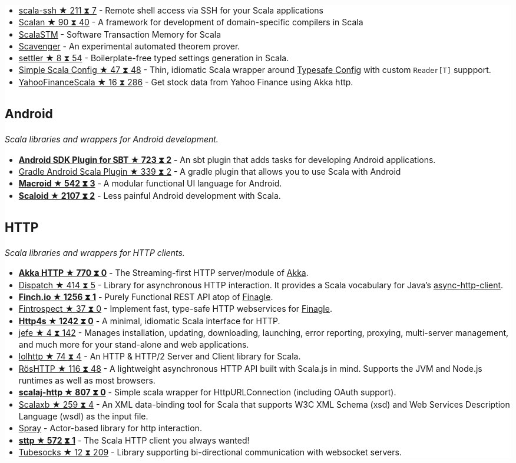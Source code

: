 * [scala-ssh ★ 211 ⧗ 7](https://github.com/sirthias/scala-ssh) - Remote shell access via SSH for your Scala applications
* [Scalan ★ 90 ⧗ 40](https://github.com/scalan/scalan) - A framework for development of domain-specific compilers in Scala
* [ScalaSTM](https://nbronson.github.io/scala-stm/) - Software Transaction Memory for Scala
* [Scavenger](https://gitlab.com/aossie/Scavenger) - An experimental automated theorem prover.
* [settler ★ 8 ⧗ 54](https://github.com/lucastorri/settler) - Boilerplate-free typed settings generation in Scala.
* [Simple Scala Config ★ 47 ⧗ 48](https://github.com/ElderResearch/ssc) - Thin, idiomatic Scala wrapper around [Typesafe Config](https://github.com/typesafehub/config) with custom `Reader[T]` suppport.
* [YahooFinanceScala ★ 16 ⧗ 286](https://github.com/openquant/YahooFinanceScala) - Get stock data from Yahoo Finance using Akka http.

## Android

*Scala libraries and wrappers for Android development.*

* **[Android SDK Plugin for SBT ★ 723 ⧗ 2](https://github.com/pfn/android-sdk-plugin)** - An sbt plugin that adds tasks for developing Android applications.
* [Gradle Android Scala Plugin ★ 339 ⧗ 2](https://github.com/saturday06/gradle-android-scala-plugin) - A gradle plugin that allows you to use Scala with Android
* **[Macroid ★ 542 ⧗ 3](https://github.com/47deg/macroid)** - A modular functional UI language for Android.
* **[Scaloid ★ 2107 ⧗ 2](https://github.com/pocorall/scaloid)** - Less painful Android development with Scala.

## HTTP

*Scala libraries and wrappers for HTTP clients.*

* **[Akka HTTP ★ 770 ⧗ 0](https://github.com/akka/akka-http)** - The Streaming-first HTTP server/module of [Akka](https://github.com/akka/akka).
* [Dispatch ★ 414 ⧗ 5](https://github.com/dispatch/reboot) - Library for asynchronous HTTP interaction. It provides a Scala vocabulary for Java’s [async-http-client](https://github.com/AsyncHttpClient/async-http-client).
* **[Finch.io ★ 1256 ⧗ 1](https://github.com/finagle/finch)** - Purely Functional REST API atop of [Finagle](https://github.com/twitter/finagle).
* [Fintrospect ★ 37 ⧗ 0](http://fintrospect.io) - Implement fast, type-safe HTTP webservices for [Finagle](https://github.com/twitter/finagle).
* **[Http4s ★ 1242 ⧗ 0](https://github.com/http4s/http4s)** - A minimal, idiomatic Scala interface for HTTP.
* [jefe ★ 4 ⧗ 142](https://github.com/outr/jefe) - Manages installation, updating, downloading, launching, error reporting, proxying, multi-server management, and much more for your stand-alone and web applications.
* [lolhttp ★ 74 ⧗ 4](https://github.com/criteo/lolhttp) - An HTTP & HTTP/2 Server and Client library for Scala.
* [RösHTTP ★ 116 ⧗ 48](https://github.com/hmil/RosHTTP) - A lightweight asynchronous HTTP API built with Scala.js in mind. Supports the JVM and Node.js runtimes as well as most browsers.
* **[scalaj-http ★ 807 ⧗ 0](https://github.com/scalaj/scalaj-http)** - Simple scala wrapper for HttpURLConnection (including OAuth support).
* [Scalaxb ★ 259 ⧗ 4](https://github.com/eed3si9n/scalaxb) - An XML data-binding tool for Scala that supports W3C XML Schema (xsd) and Web Services Description Language (wsdl) as the input file.
* [Spray](http://spray.io/) - Actor-based library for http interaction.
* **[sttp ★ 572 ⧗ 1](https://github.com/softwaremill/sttp)** - The Scala HTTP client you always wanted!
* [Tubesocks ★ 12 ⧗ 209](https://github.com/softprops/tubesocks) - Library supporting bi-directional communication with websocket servers.
